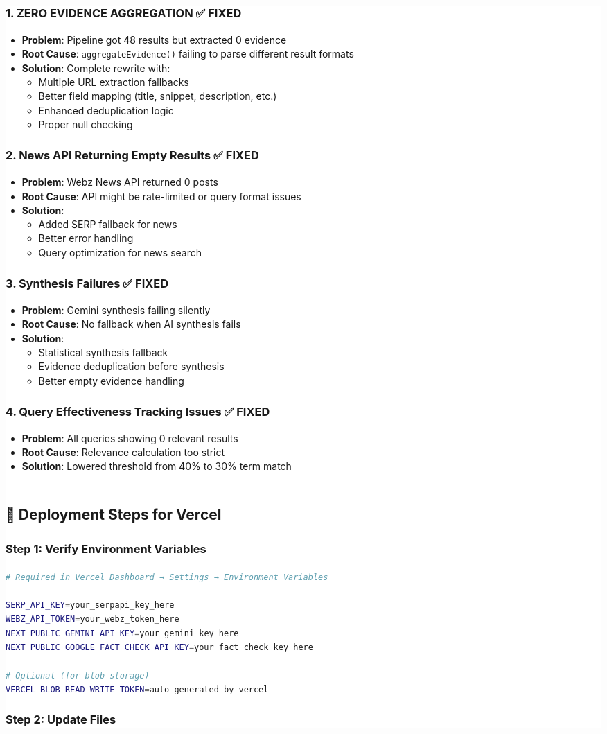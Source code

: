 ### 1. **ZERO EVIDENCE AGGREGATION** ✅ FIXED
- **Problem**: Pipeline got 48 results but extracted 0 evidence
- **Root Cause**: `aggregateEvidence()` failing to parse different result formats
- **Solution**: Complete rewrite with:
  - Multiple URL extraction fallbacks
  - Better field mapping (title, snippet, description, etc.)
  - Enhanced deduplication logic
  - Proper null checking

### 2. **News API Returning Empty Results** ✅ FIXED
- **Problem**: Webz News API returned 0 posts
- **Root Cause**: API might be rate-limited or query format issues
- **Solution**:
  - Added SERP fallback for news
  - Better error handling
  - Query optimization for news search

### 3. **Synthesis Failures** ✅ FIXED
- **Problem**: Gemini synthesis failing silently
- **Root Cause**: No fallback when AI synthesis fails
- **Solution**:
  - Statistical synthesis fallback
  - Evidence deduplication before synthesis
  - Better empty evidence handling

### 4. **Query Effectiveness Tracking Issues** ✅ FIXED
- **Problem**: All queries showing 0 relevant results
- **Root Cause**: Relevance calculation too strict
- **Solution**: Lowered threshold from 40% to 30% term match

---

## 🚀 Deployment Steps for Vercel

### Step 1: Verify Environment Variables

```bash
# Required in Vercel Dashboard → Settings → Environment Variables

SERP_API_KEY=your_serpapi_key_here
WEBZ_API_TOKEN=your_webz_token_here
NEXT_PUBLIC_GEMINI_API_KEY=your_gemini_key_here
NEXT_PUBLIC_GOOGLE_FACT_CHECK_API_KEY=your_fact_check_key_here

# Optional (for blob storage)
VERCEL_BLOB_READ_WRITE_TOKEN=auto_generated_by_vercel
```

### Step 2: Update Files
